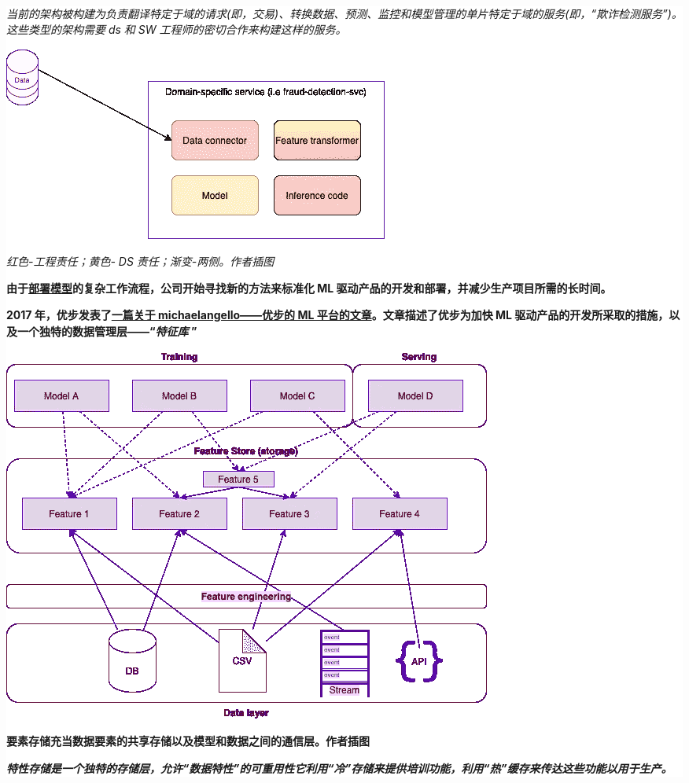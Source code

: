 *当前的架构被构建为负责翻译特定于域的请求(即，交易)、转换数据、预测、监控和模型管理的单片特定于域的服务(即，“欺诈检测服务”)。
这些类型的架构需要 ds 和 SW 工程师的密切合作来构建这样的服务。*

*![](img/30bf761561874208081f694286547bf1.png)*

*红色-工程责任；黄色- DS 责任；渐变-两侧。作者插图*

**由于[部署模型](https://papers.nips.cc/paper/2015/file/86df7dcfd896fcaf2674f757a2463eba-Paper.pdf)的复杂工作流程，公司开始寻找新的方法来标准化 ML 驱动产品的开发和部署，并减少生产项目所需的长时间。**

**2017 年，优步发表了[一篇关于 michaelangello——优步的 ML 平台的文章](https://eng.uber.com/michelangelo-machine-learning-platform/)。文章描述了优步为加快 ML 驱动产品的开发所采取的措施，以及一个独特的数据管理层——“***特征库*** ”**

**![](img/8633c8e7cbe333481d7bfdc5f2235320.png)**

**要素存储充当数据要素的共享存储以及模型和数据之间的通信层。作者插图**

****特性存储*是一个独特的存储层，允许“数据特性”的可重用性它利用“冷”存储来提供培训功能，利用“热”缓存来传达这些功能以用于生产。***
